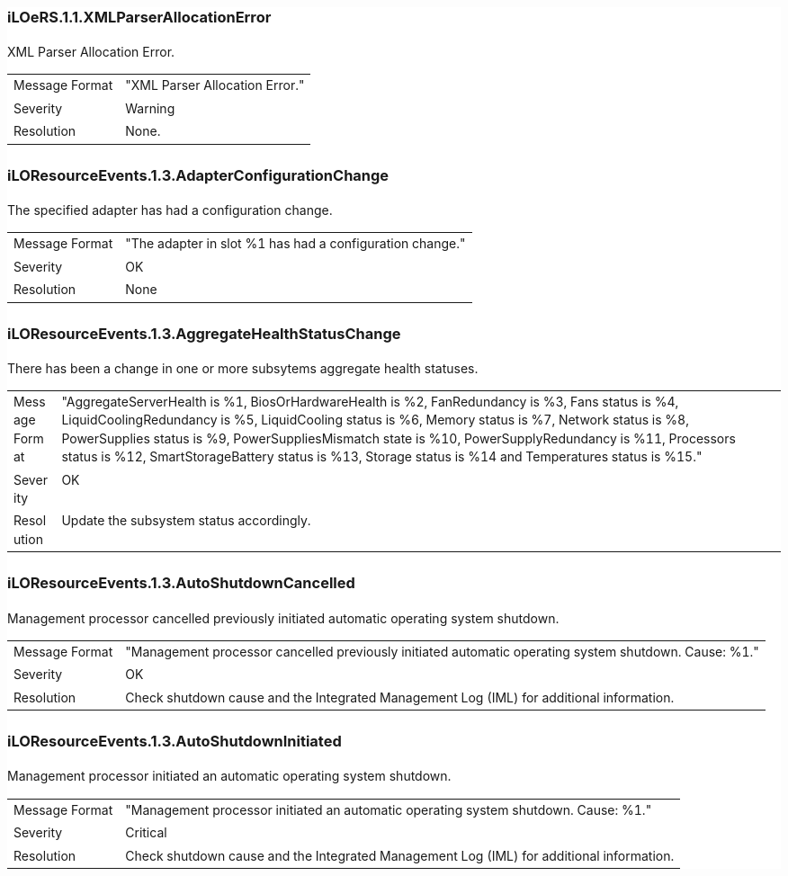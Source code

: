 ### iLOeRS.1.1.XMLParserAllocationError
XML Parser Allocation Error.

| | |
|:---|:---|
|Message Format|"XML Parser Allocation Error."
|Severity|Warning
|Resolution|None.

### iLOResourceEvents.1.3.AdapterConfigurationChange
The specified adapter has had a configuration change.

| | |
|:---|:---|
|Message Format|"The adapter in slot %1 has had a configuration change."
|Severity|OK
|Resolution|None

### iLOResourceEvents.1.3.AggregateHealthStatusChange
There has been a change in one or more subsytems aggregate health statuses.

| | |
|:---|:---|
|Message Format|"AggregateServerHealth is %1, BiosOrHardwareHealth is %2, FanRedundancy is %3, Fans status is %4, LiquidCoolingRedundancy is %5, LiquidCooling status is %6, Memory status is %7, Network status is %8, PowerSupplies status is %9, PowerSuppliesMismatch state is %10, PowerSupplyRedundancy is %11, Processors status is %12, SmartStorageBattery status is %13, Storage status is %14 and Temperatures status is %15."
|Severity|OK
|Resolution|Update the subsystem status accordingly.

### iLOResourceEvents.1.3.AutoShutdownCancelled
Management processor cancelled previously initiated automatic operating system shutdown.

| | |
|:---|:---|
|Message Format|"Management processor cancelled previously initiated automatic operating system shutdown. Cause: %1."
|Severity|OK
|Resolution|Check shutdown cause and the Integrated Management Log (IML) for additional information.

### iLOResourceEvents.1.3.AutoShutdownInitiated
Management processor initiated an automatic operating system shutdown.

| | |
|:---|:---|
|Message Format|"Management processor initiated an automatic operating system shutdown. Cause: %1."
|Severity|Critical
|Resolution|Check shutdown cause and the Integrated Management Log (IML) for additional information.
